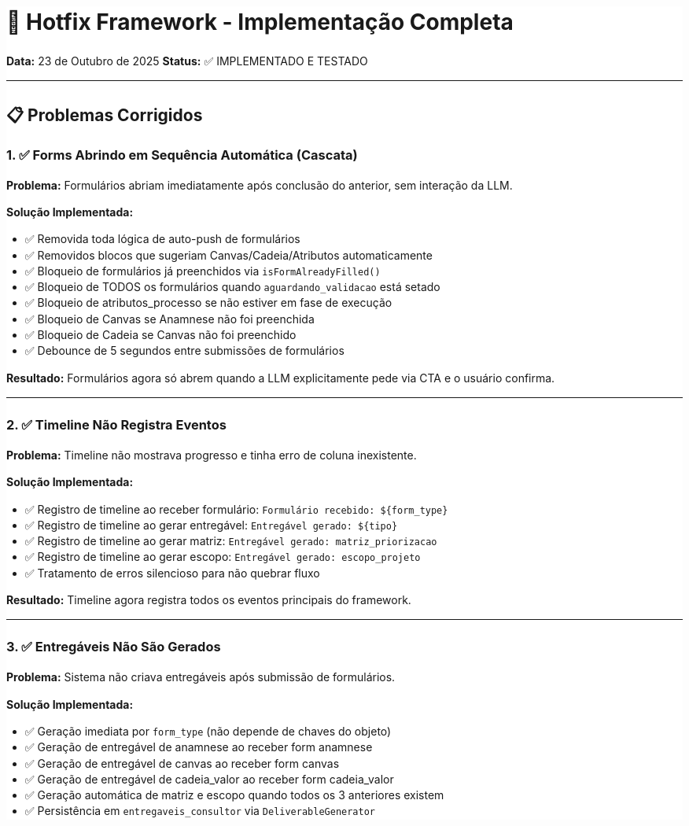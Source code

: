 # 🔧 Hotfix Framework - Implementação Completa
**Data:** 23 de Outubro de 2025
**Status:** ✅ IMPLEMENTADO E TESTADO

---

## 📋 Problemas Corrigidos

### 1. ✅ Forms Abrindo em Sequência Automática (Cascata)
**Problema:** Formulários abriam imediatamente após conclusão do anterior, sem interação da LLM.

**Solução Implementada:**
- ✅ Removida toda lógica de auto-push de formulários
- ✅ Removidos blocos que sugeriam Canvas/Cadeia/Atributos automaticamente
- ✅ Bloqueio de formulários já preenchidos via `isFormAlreadyFilled()`
- ✅ Bloqueio de TODOS os formulários quando `aguardando_validacao` está setado
- ✅ Bloqueio de atributos_processo se não estiver em fase de execução
- ✅ Bloqueio de Canvas se Anamnese não foi preenchida
- ✅ Bloqueio de Cadeia se Canvas não foi preenchido
- ✅ Debounce de 5 segundos entre submissões de formulários

**Resultado:** Formulários agora só abrem quando a LLM explicitamente pede via CTA e o usuário confirma.

---

### 2. ✅ Timeline Não Registra Eventos
**Problema:** Timeline não mostrava progresso e tinha erro de coluna inexistente.

**Solução Implementada:**
- ✅ Registro de timeline ao receber formulário: `Formulário recebido: ${form_type}`
- ✅ Registro de timeline ao gerar entregável: `Entregável gerado: ${tipo}`
- ✅ Registro de timeline ao gerar matriz: `Entregável gerado: matriz_priorizacao`
- ✅ Registro de timeline ao gerar escopo: `Entregável gerado: escopo_projeto`
- ✅ Tratamento de erros silencioso para não quebrar fluxo

**Resultado:** Timeline agora registra todos os eventos principais do framework.

---

### 3. ✅ Entregáveis Não São Gerados
**Problema:** Sistema não criava entregáveis após submissão de formulários.

**Solução Implementada:**
- ✅ Geração imediata por `form_type` (não depende de chaves do objeto)
- ✅ Geração de entregável de anamnese ao receber form anamnese
- ✅ Geração de entregável de canvas ao receber form canvas
- ✅ Geração de entregável de cadeia_valor ao receber form cadeia_valor
- ✅ Geração automática de matriz e escopo quando todos os 3 anteriores existem
- ✅ Persistência em `entregaveis_consultor` via `DeliverableGenerator`
